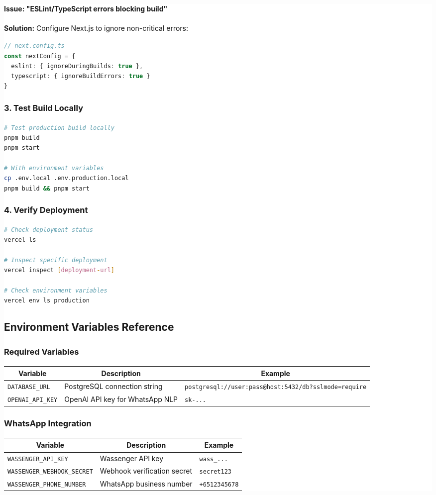 #### Issue: "ESLint/TypeScript errors blocking build"

**Solution:**
Configure Next.js to ignore non-critical errors:
```typescript
// next.config.ts
const nextConfig = {
  eslint: { ignoreDuringBuilds: true },
  typescript: { ignoreBuildErrors: true }
}
```

### 3. Test Build Locally

```bash
# Test production build locally
pnpm build
pnpm start

# With environment variables
cp .env.local .env.production.local
pnpm build && pnpm start
```

### 4. Verify Deployment

```bash
# Check deployment status
vercel ls

# Inspect specific deployment
vercel inspect [deployment-url]

# Check environment variables
vercel env ls production
```

## Environment Variables Reference

### Required Variables

| Variable | Description | Example |
|----------|-------------|---------|
| `DATABASE_URL` | PostgreSQL connection string | `postgresql://user:pass@host:5432/db?sslmode=require` |
| `OPENAI_API_KEY` | OpenAI API key for WhatsApp NLP | `sk-...` |

### WhatsApp Integration

| Variable | Description | Example |
|----------|-------------|---------|
| `WASSENGER_API_KEY` | Wassenger API key | `wass_...` |
| `WASSENGER_WEBHOOK_SECRET` | Webhook verification secret | `secret123` |
| `WASSENGER_PHONE_NUMBER` | WhatsApp business number | `+6512345678` |
